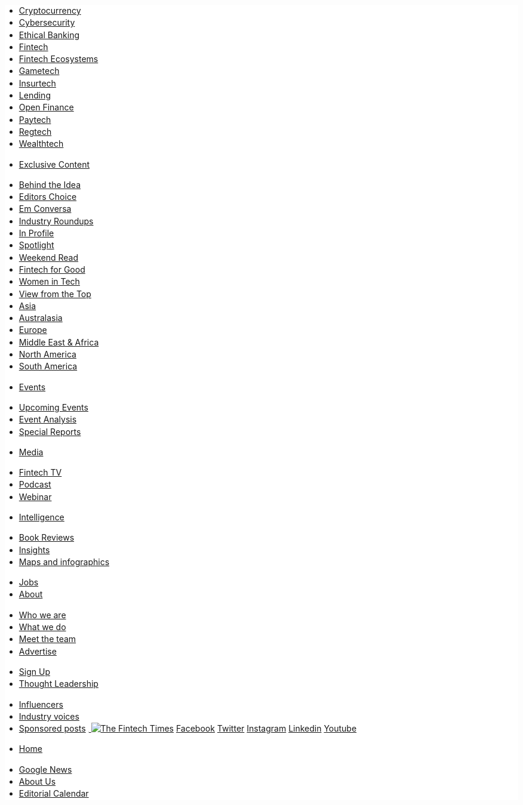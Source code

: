 + [Cryptocurrency]()
+ [Cybersecurity]()
+ [Ethical Banking]()
+ [Fintech]()
+ [Fintech Ecosystems]()
+ [Gametech]()
+ [Insurtech]()
+ [Lending]()
+ [Open Finance]()
+ [Paytech]()
+ [Regtech]()
+ [Wealthtech]()
* [Exclusive Content]()
+ [Behind the Idea]()
+ [Editors Choice]()
+ [Em Conversa]()
+ [Industry Roundups]()
+ [In Profile]()
+ [Spotlight]()
+ [Weekend Read]()
+ [Fintech for Good]()
+ [Women in Tech]()
+ [View from the Top]()
+ [Asia]()
+ [Australasia]()
+ [Europe]()
+ [Middle East & Africa]()
+ [North America]()
+ [South America]()
* [Events]()
+ [Upcoming Events]()
+ [Event Analysis]()
+ [Special Reports]()
* [Media]()
+ [Fintech TV]()
+ [Podcast]()
+ [Webinar]()
* [Intelligence]()
+ [Book Reviews]()
+ [Insights]()
+ [Maps and infographics]()
* [Jobs]()
* [About]()
+ [Who we are]()
+ [What we do]()
+ [Meet the team]()
+ [Advertise]()
* [Sign Up]()
* [Thought Leadership]()
+ [Influencers]()
+ [Industry voices]()
+ [Sponsored posts]()
[![The Fintech Times](data:image/gif;base64,R0lGODdhAQABAPAAAMPDwwAAACwAAAAAAQABAAACAkQBADs=)
![The Fintech Times]()]()
[Facebook]( "Facebook")
[Twitter]( "Twitter")
[Instagram]( "Instagram")
[Linkedin]( "Linkedin")
[Youtube]( "Youtube")
* [Home]()
+ [Google News]()
+ [About Us]()
+ [Editorial Calendar]()